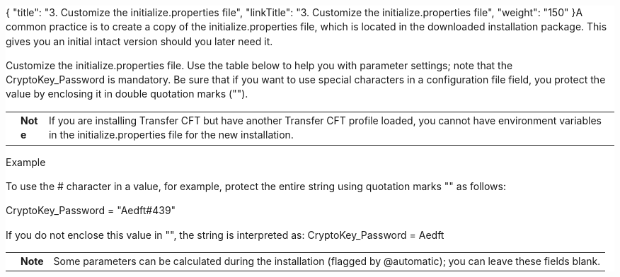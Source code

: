 {
    "title": "3. Customize the initialize.properties file",
    "linkTitle": "3. Customize the initialize.properties file",
    "weight": "150"
}A common practice is to create a copy of the initialize.properties file, which is located in the downloaded installation package. This gives you an initial intact version should you later need it.



Customize the initialize.properties file. Use the table below to help you with parameter settings; note that the CryptoKey\_Password is mandatory. Be sure that if you want to use special characters in a configuration file field, you protect the value by enclosing it in double quotation marks ("").



<table cellpadding="0" cellspacing="0">
   <col/>
   <col/>
   <col/>
      <tr>
         <td valign="top">         </td>
         <td valign="top"><span><b>Note</b></span>
         </td>
         <td data-mc-autonum="&lt;b&gt;Note&lt;/b&gt;" valign="top">If you are installing Transfer CFT but have  another Transfer CFT profile loaded, you cannot have environment variables in the initialize.properties file for the new installation.         </td>
      </tr>
</table>



Example



To use the # character in a value, for example, protect the entire string using quotation marks "" as follows:



CryptoKey\_Password = "Aedft#439"



If you do not enclose this value in "", the string is interpreted as: CryptoKey\_Password = Aedft



<table cellpadding="0" cellspacing="0">
   <col/>
   <col/>
   <col/>
      <tr>
         <td valign="top">         </td>
         <td valign="top"><span><b>Note</b></span>
         </td>
         <td data-mc-autonum="&lt;b&gt;Note&lt;/b&gt;" valign="top">Some parameters can be calculated during the installation (flagged by <span>@automatic</span>); you can leave these fields blank.         </td>
      </tr>
</table>
